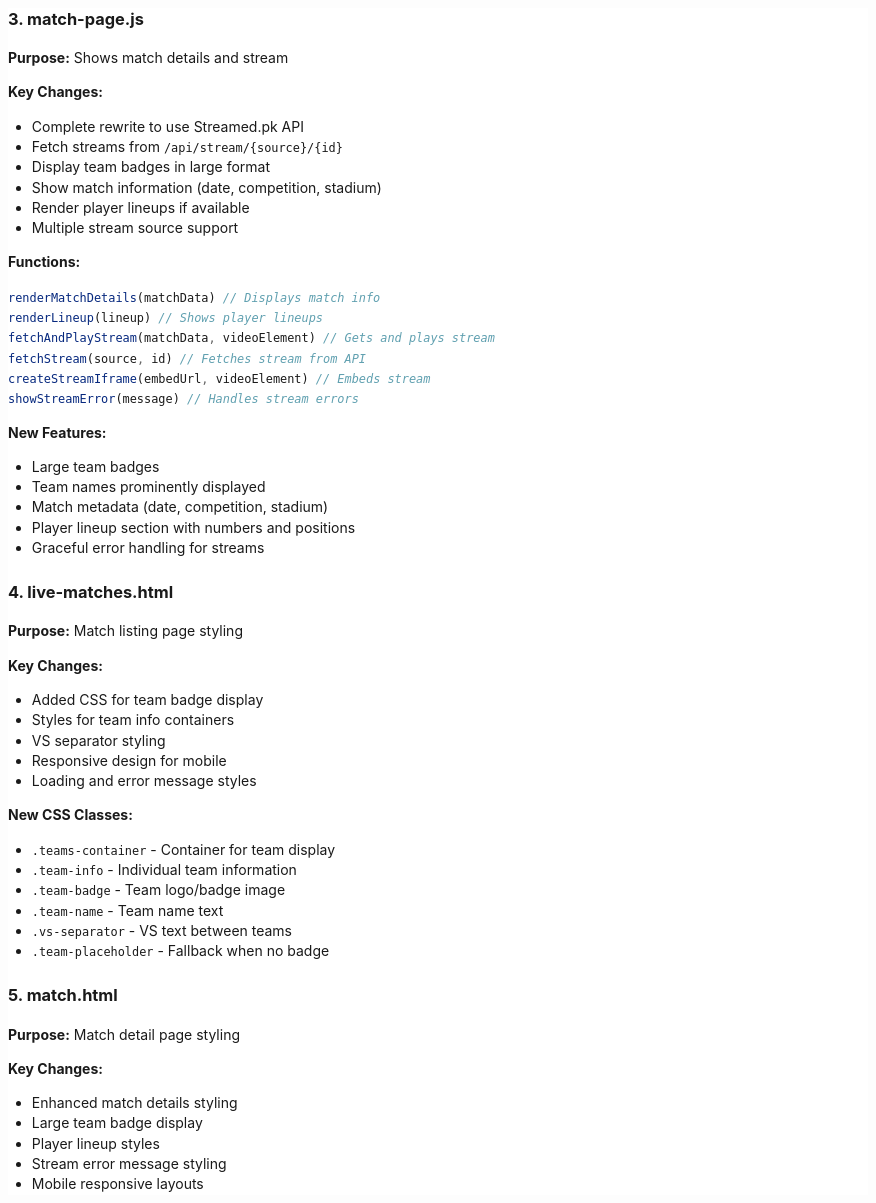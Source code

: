 ### 3. match-page.js
**Purpose:** Shows match details and stream

**Key Changes:**
- Complete rewrite to use Streamed.pk API
- Fetch streams from `/api/stream/{source}/{id}`
- Display team badges in large format
- Show match information (date, competition, stadium)
- Render player lineups if available
- Multiple stream source support

**Functions:**
```javascript
renderMatchDetails(matchData) // Displays match info
renderLineup(lineup) // Shows player lineups
fetchAndPlayStream(matchData, videoElement) // Gets and plays stream
fetchStream(source, id) // Fetches stream from API
createStreamIframe(embedUrl, videoElement) // Embeds stream
showStreamError(message) // Handles stream errors
```

**New Features:**
- Large team badges
- Team names prominently displayed
- Match metadata (date, competition, stadium)
- Player lineup section with numbers and positions
- Graceful error handling for streams

### 4. live-matches.html
**Purpose:** Match listing page styling

**Key Changes:**
- Added CSS for team badge display
- Styles for team info containers
- VS separator styling
- Responsive design for mobile
- Loading and error message styles

**New CSS Classes:**
- `.teams-container` - Container for team display
- `.team-info` - Individual team information
- `.team-badge` - Team logo/badge image
- `.team-name` - Team name text
- `.vs-separator` - VS text between teams
- `.team-placeholder` - Fallback when no badge

### 5. match.html
**Purpose:** Match detail page styling

**Key Changes:**
- Enhanced match details styling
- Large team badge display
- Player lineup styles
- Stream error message styling
- Mobile responsive layouts
